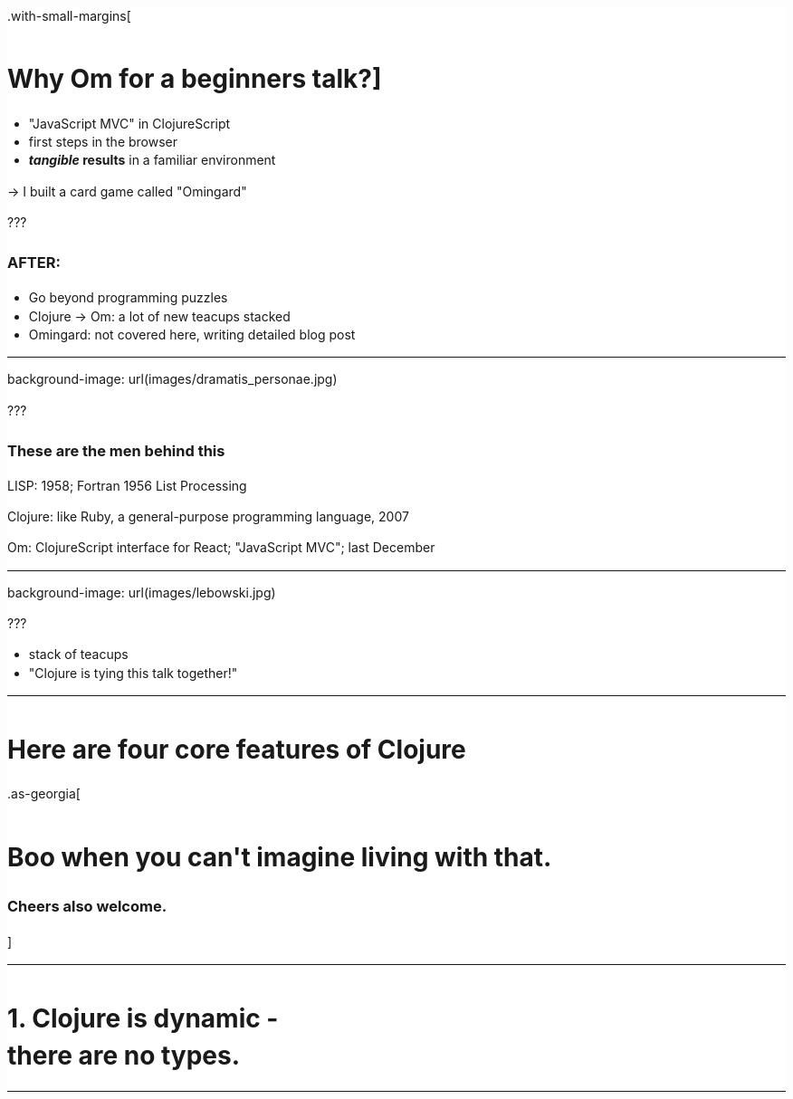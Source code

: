 
.with-small-margins[
# Why Om for a beginners talk?]
+ "JavaScript MVC" in ClojureScript
+ first steps in the browser
+ **_tangible_ results** in a familiar environment

-> I built a card game called "Omingard"

???
### AFTER:
+ Go beyond programming puzzles
+ Clojure -> Om: a lot of new teacups stacked
+ Omingard: not covered here, writing detailed blog post

---

background-image: url(images/dramatis_personae.jpg)

???

### These are the men behind this

LISP: 1958; Fortran 1956
List Processing

Clojure: like Ruby, a general-purpose programming language, 2007

Om: ClojureScript interface for React; "JavaScript MVC"; last December

---

background-image: url(images/lebowski.jpg)

???

+ stack of teacups
+ "Clojure is tying this talk together!"

---

# Here are four core features of Clojure
.as-georgia[
# Boo when you can't imagine living with that.
### Cheers also welcome.
]

---

# 1. Clojure is dynamic -<br>there are no types.

---